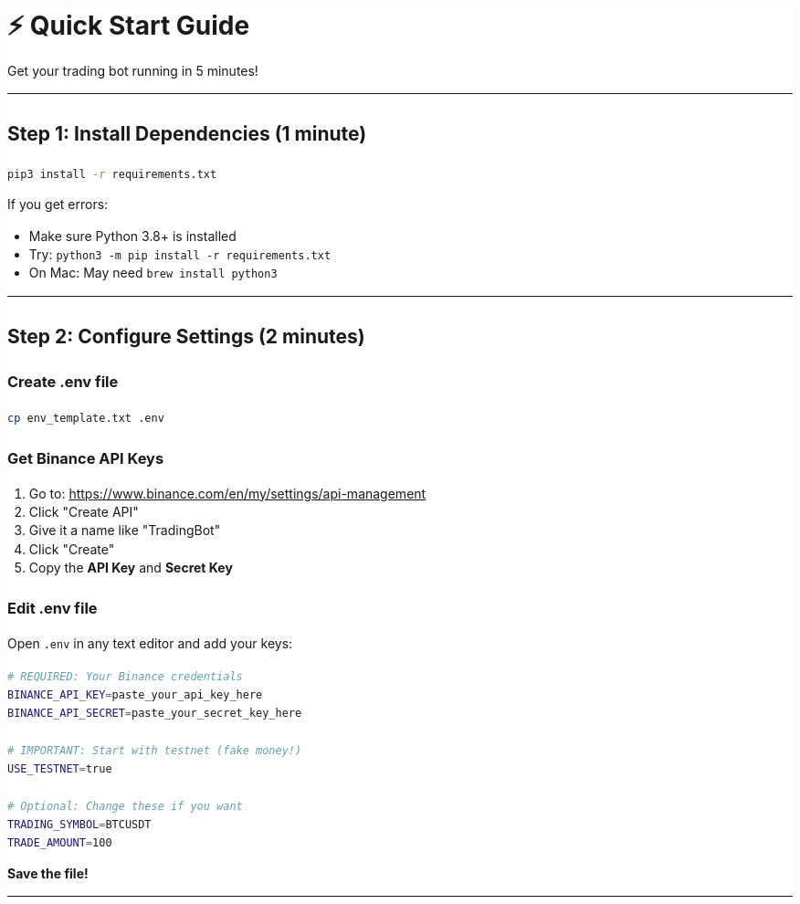 # ⚡ Quick Start Guide

Get your trading bot running in 5 minutes!

---

## Step 1: Install Dependencies (1 minute)

```bash
pip3 install -r requirements.txt
```

If you get errors:
- Make sure Python 3.8+ is installed
- Try: `python3 -m pip install -r requirements.txt`
- On Mac: May need `brew install python3`

---

## Step 2: Configure Settings (2 minutes)

### Create .env file

```bash
cp env_template.txt .env
```

### Get Binance API Keys

1. Go to: https://www.binance.com/en/my/settings/api-management
2. Click "Create API"
3. Give it a name like "TradingBot"
4. Click "Create"
5. Copy the **API Key** and **Secret Key**

### Edit .env file

Open `.env` in any text editor and add your keys:

```bash
# REQUIRED: Your Binance credentials
BINANCE_API_KEY=paste_your_api_key_here
BINANCE_API_SECRET=paste_your_secret_key_here

# IMPORTANT: Start with testnet (fake money!)
USE_TESTNET=true

# Optional: Change these if you want
TRADING_SYMBOL=BTCUSDT
TRADE_AMOUNT=100
```

**Save the file!**

---